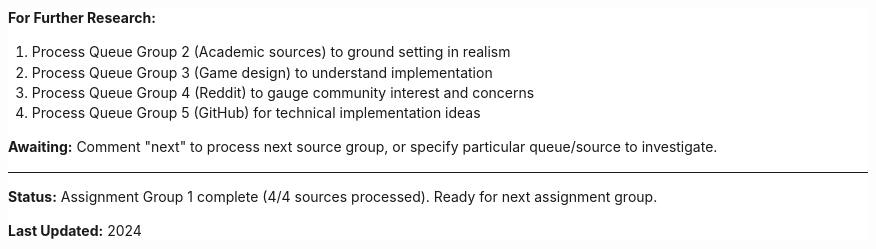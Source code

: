 **For Further Research:**
1. Process Queue Group 2 (Academic sources) to ground setting in realism
2. Process Queue Group 3 (Game design) to understand implementation
3. Process Queue Group 4 (Reddit) to gauge community interest and concerns
4. Process Queue Group 5 (GitHub) for technical implementation ideas

**Awaiting:** Comment "next" to process next source group, or specify particular queue/source to investigate.

---

**Status:** Assignment Group 1 complete (4/4 sources processed). Ready for next assignment group.

**Last Updated:** 2024
